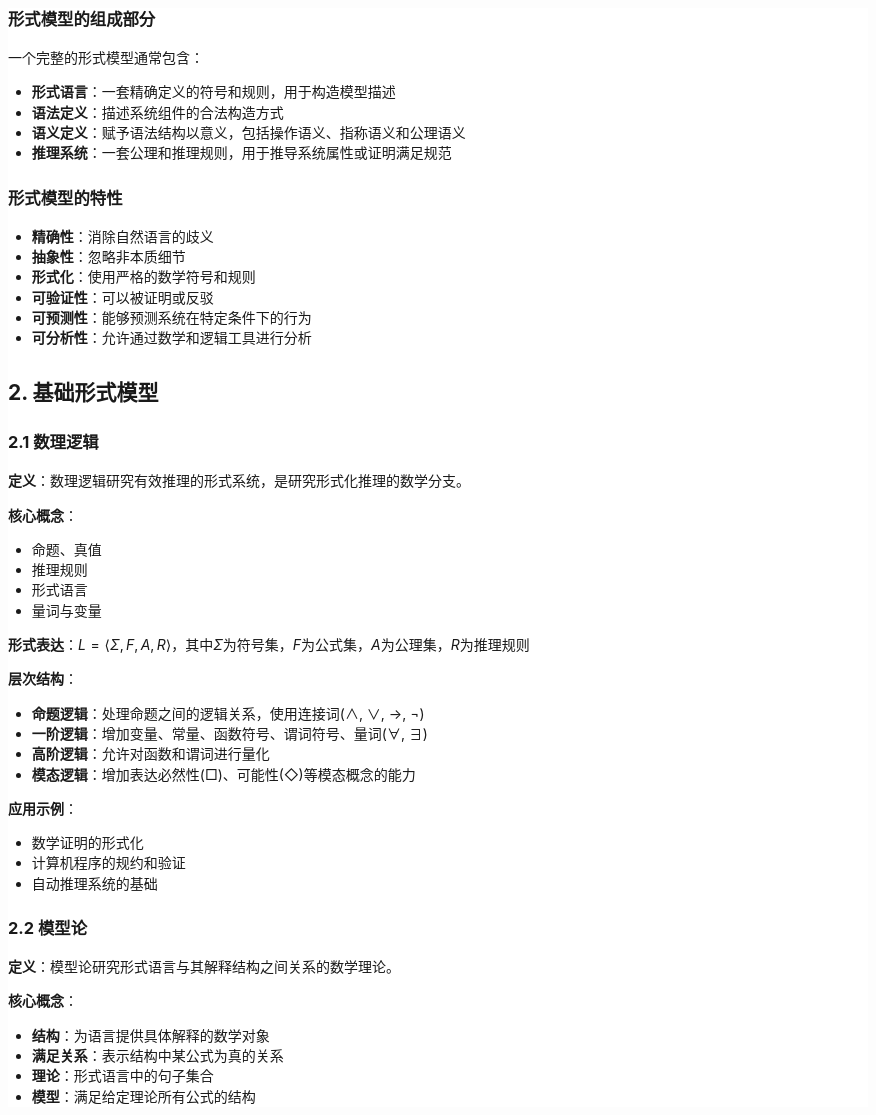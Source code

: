 ### 形式模型的组成部分

一个完整的形式模型通常包含：

- **形式语言**：一套精确定义的符号和规则，用于构造模型描述
- **语法定义**：描述系统组件的合法构造方式
- **语义定义**：赋予语法结构以意义，包括操作语义、指称语义和公理语义
- **推理系统**：一套公理和推理规则，用于推导系统属性或证明满足规范

### 形式模型的特性

- **精确性**：消除自然语言的歧义
- **抽象性**：忽略非本质细节
- **形式化**：使用严格的数学符号和规则
- **可验证性**：可以被证明或反驳
- **可预测性**：能够预测系统在特定条件下的行为
- **可分析性**：允许通过数学和逻辑工具进行分析

## 2. 基础形式模型

### 2.1 数理逻辑

**定义**：数理逻辑研究有效推理的形式系统，是研究形式化推理的数学分支。

**核心概念**：

- 命题、真值
- 推理规则
- 形式语言
- 量词与变量

**形式表达**：$L = \langle \Sigma, F, A, R \rangle$，其中$\Sigma$为符号集，$F$为公式集，$A$为公理集，$R$为推理规则

**层次结构**：

- **命题逻辑**：处理命题之间的逻辑关系，使用连接词(∧, ∨, →, ¬)
- **一阶逻辑**：增加变量、常量、函数符号、谓词符号、量词(∀, ∃)
- **高阶逻辑**：允许对函数和谓词进行量化
- **模态逻辑**：增加表达必然性(□)、可能性(◇)等模态概念的能力

**应用示例**：

- 数学证明的形式化
- 计算机程序的规约和验证
- 自动推理系统的基础

### 2.2 模型论

**定义**：模型论研究形式语言与其解释结构之间关系的数学理论。

**核心概念**：

- **结构**：为语言提供具体解释的数学对象
- **满足关系**：表示结构中某公式为真的关系
- **理论**：形式语言中的句子集合
- **模型**：满足给定理论所有公式的结构
